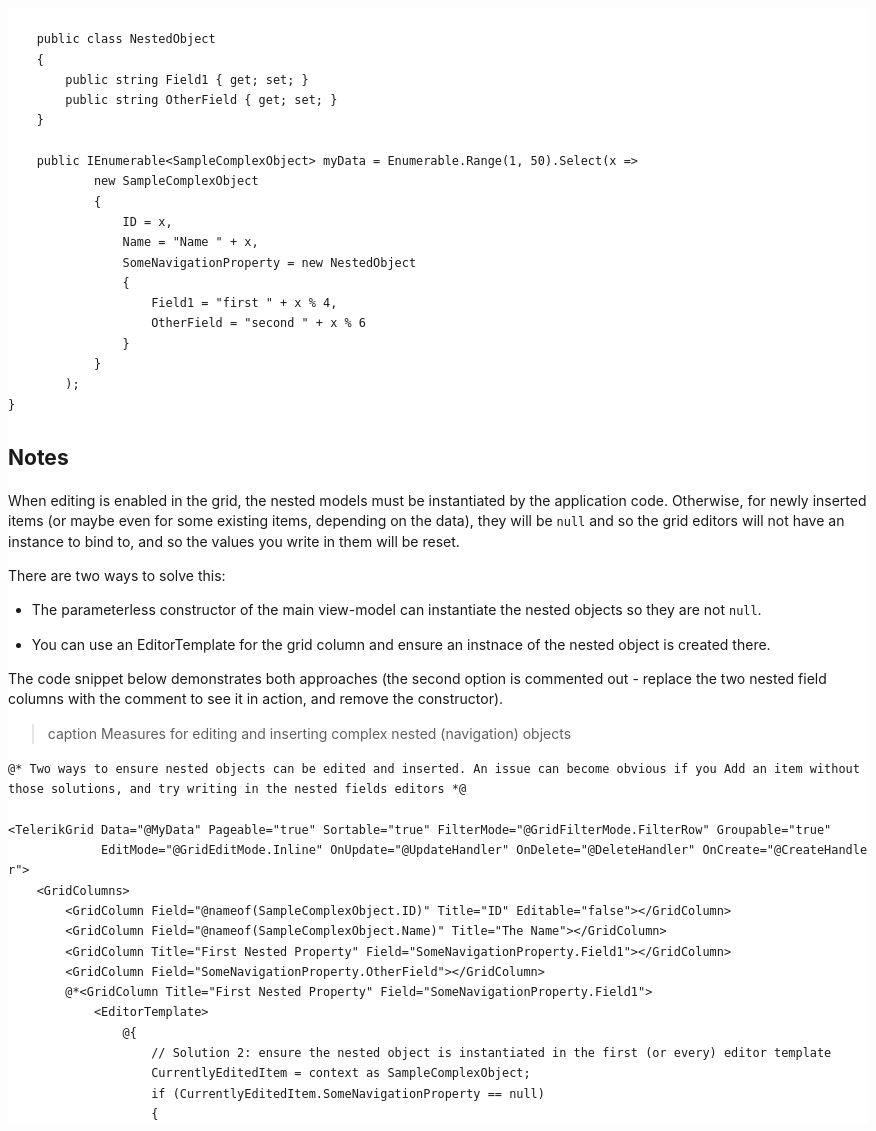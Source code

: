 ````CSHTML

    public class NestedObject
    {
        public string Field1 { get; set; }
        public string OtherField { get; set; }
    }

    public IEnumerable<SampleComplexObject> myData = Enumerable.Range(1, 50).Select(x =>
            new SampleComplexObject
            {
                ID = x,
                Name = "Name " + x,
                SomeNavigationProperty = new NestedObject
                {
                    Field1 = "first " + x % 4,
                    OtherField = "second " + x % 6
                }
            }
        );
}
````


## Notes

When editing is enabled in the grid, the nested models must be instantiated by the application code. Otherwise, for newly inserted items (or maybe even for some existing items, depending on the data), they will be `null` and so the grid editors will not have an instance to bind to, and so the values you write in them will be reset.

There are two ways to solve this:

* The parameterless constructor of the main view-model can instantiate the nested objects so they are not `null`.

* You can use an EditorTemplate for the grid column and ensure an instnace of the nested object is created there.

The code snippet below demonstrates both approaches (the second option is commented out - replace the two nested field columns with the comment to see it in action, and remove the constructor).

>caption Measures for editing and inserting complex nested (navigation) objects

````CSHTML
@* Two ways to ensure nested objects can be edited and inserted. An issue can become obvious if you Add an item without those solutions, and try writing in the nested fields editors *@

<TelerikGrid Data="@MyData" Pageable="true" Sortable="true" FilterMode="@GridFilterMode.FilterRow" Groupable="true"
             EditMode="@GridEditMode.Inline" OnUpdate="@UpdateHandler" OnDelete="@DeleteHandler" OnCreate="@CreateHandler">
    <GridColumns>
        <GridColumn Field="@nameof(SampleComplexObject.ID)" Title="ID" Editable="false"></GridColumn>
        <GridColumn Field="@nameof(SampleComplexObject.Name)" Title="The Name"></GridColumn>
        <GridColumn Title="First Nested Property" Field="SomeNavigationProperty.Field1"></GridColumn>
        <GridColumn Field="SomeNavigationProperty.OtherField"></GridColumn>
        @*<GridColumn Title="First Nested Property" Field="SomeNavigationProperty.Field1">
            <EditorTemplate>
                @{
                    // Solution 2: ensure the nested object is instantiated in the first (or every) editor template
                    CurrentlyEditedItem = context as SampleComplexObject;
                    if (CurrentlyEditedItem.SomeNavigationProperty == null)
                    {
````
